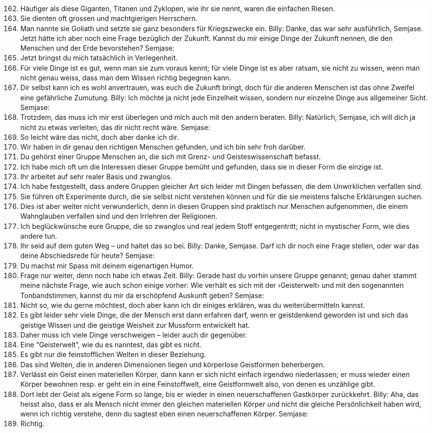 162. Häufiger als diese Giganten, Titanen und Zyklopen, wie ihr sie nennt, waren die einfachen Riesen.
163. Sie dienten oft grossen und machtgierigen Herrschern.
164. Man nannte sie Goliath und setzte sie ganz besonders für Kriegszwecke ein.
Billy:
Danke, das war sehr ausführlich, Semjase. Jetzt hätte ich aber noch eine Frage bezüglich der Zukunft. Kannst du mir einige Dinge der Zukunft nennen, die den Menschen und der Erde bevorstehen?
Semjase:
165. Jetzt bringst du mich tatsächlich in Verlegenheit.
166. Für viele Dinge ist es gut, wenn man sie zum voraus kennt; für viele Dinge ist es aber ratsam, sie nicht zu wissen, wenn man nicht genau weiss, dass man dem Wissen richtig begegnen kann.
167. Dir selbst kann ich es wohl anvertrauen, was euch die Zukunft bringt, doch für die anderen Menschen ist das ohne Zweifel eine gefährliche Zumutung.
Billy:
Ich möchte ja nicht jede Einzelheit wissen, sondern nur einzelne Dinge aus allgemeiner Sicht.
Semjase:
168. Trotzdem, das muss ich mir erst überlegen und mich auch mit den andern beraten.
Billy:
Natürlich, Semjase, ich will dich ja nicht zu etwas verleiten, das dir nicht recht wäre.
Semjase:
169. So leicht wäre das nicht, doch aber danke ich dir.
170. Wir haben in dir genau den richtigen Menschen gefunden, und ich bin sehr froh darüber.
171. Du gehörst einer Gruppe Menschen an, die sich mit Grenz- und Geisteswissenschaft befasst.
172. Ich habe mich oft um die Interessen dieser Gruppe bemüht und gefunden, dass sie in dieser Form die einzige ist.
173. Ihr arbeitet auf sehr realer Basis und zwanglos.
174. Ich habe festgestellt, dass andere Gruppen gleicher Art sich leider mit Dingen befassen, die dem Unwirklichen verfallen sind.
175. Sie führen oft Experimente durch, die sie selbst nicht verstehen können und für die sie meistens falsche Erklärungen suchen.
176. Dies ist aber weiter nicht verwunderlich, denn in diesen Gruppen sind praktisch nur Menschen aufgenommen, die einem Wahnglauben verfallen sind und den Irrlehren der Religionen.
177. Ich beglückwünsche eure Gruppe, die so zwanglos und real jedem Stoff entgegentritt; nicht in mystischer Form, wie dies andere tun.
178. Ihr seid auf dem guten Weg – und haltet das so bei.
Billy:
Danke, Semjase. Darf ich dir noch eine Frage stellen, oder war das deine Abschiedsrede für heute?
Semjase:
179. Du machst mir Spass mit deinem eigenartigen Humor.
180. Frage nur weiter, denn noch habe ich etwas Zeit.
Billy:
Gerade hast du vorhin unsere Gruppe genannt; genau daher stammt meine nächste Frage, wie auch schon einige vorher: Wie verhält es sich mit der ‹Geisterwelt› und mit den sogenannten Tonbandstimmen, kannst du mir da erschöpfend Auskunft geben?
Semjase:
181. Nicht so, wie du gerne möchtest, doch aber kann ich dir einiges erklären, was du weiterübermitteln kannst.
182. Es gibt leider sehr viele Dinge, die der Mensch erst dann erfahren darf, wenn er geistdenkend geworden ist und sich das geistige Wissen und die geistige Weisheit zur Mussform entwickelt hat.
183. Daher muss ich viele Dinge verschweigen – leider auch dir gegenüber.
184. Eine “Geisterwelt”, wie du es nanntest, das gibt es nicht.
185. Es gibt nur die feinstofflichen Welten in dieser Beziehung.
186. Das sind Welten, die in anderen Dimensionen liegen und körperlose Geistformen beherbergen.
187. Verlässt ein Geist einen materiellen Körper, dann kann er sich nicht einfach irgendwo niederlassen; er muss wieder einen Körper bewohnen resp. er geht ein in eine Feinstoffwelt, eine Geistformwelt also, von denen es unzählige gibt.
188. Dort lebt der Geist als eigene Form so lange, bis er wieder in einen neuerschaffenen Gastkörper zurückkehrt.
Billy:
Aha, das heisst also, dass er als Mensch nicht immer den gleichen materiellen Körper und nicht die gleiche Persönlichkeit haben wird, wenn ich richtig verstehe, denn du sagtest eben einen neuerschaffenen Körper.
Semjase:
189. Richtig.